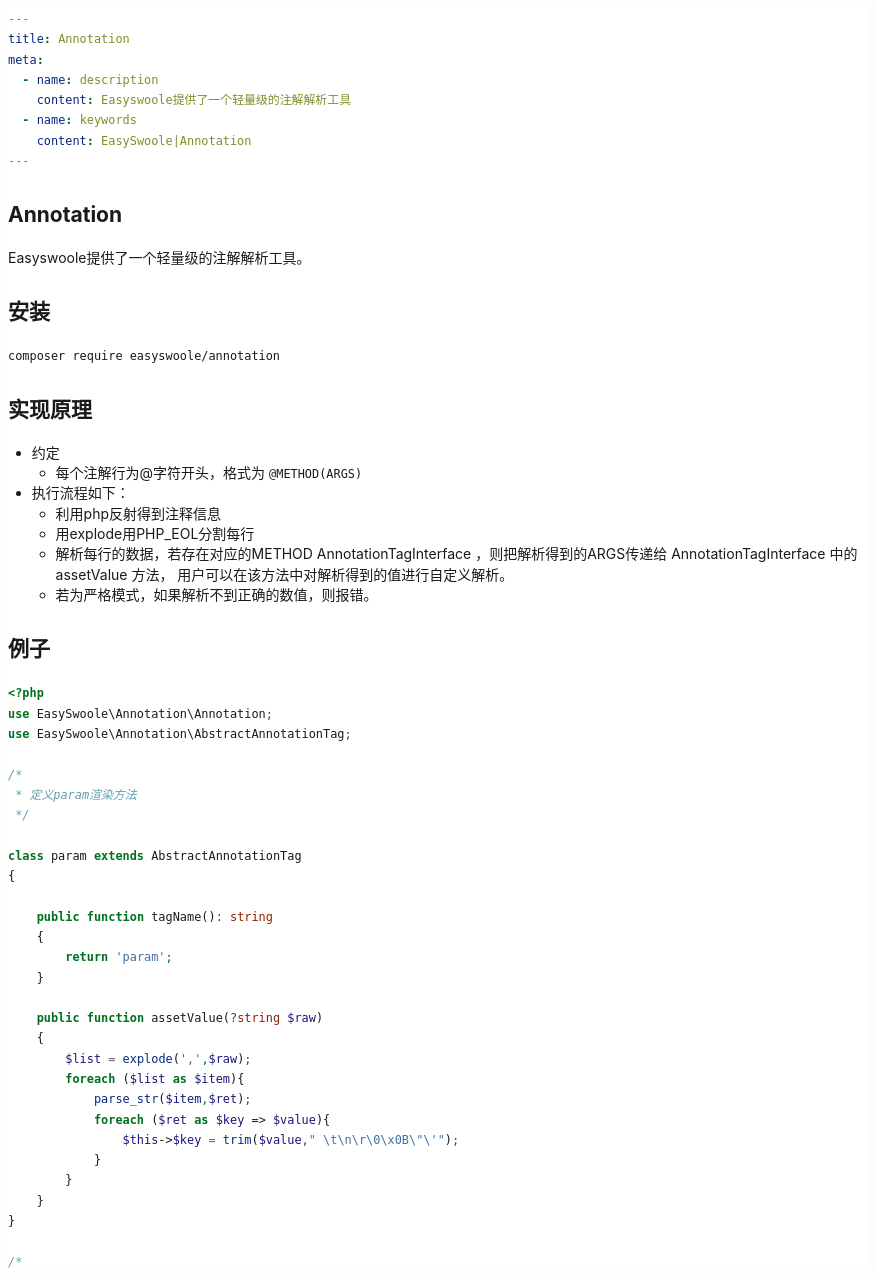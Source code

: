```yaml
---
title: Annotation
meta:
  - name: description
    content: Easyswoole提供了一个轻量级的注解解析工具
  - name: keywords
    content: EasySwoole|Annotation
---
```

## Annotation
Easyswoole提供了一个轻量级的注解解析工具。

## 安装
```shell
composer require easyswoole/annotation
```

## 实现原理
- 约定
    - 每个注解行为@字符开头，格式为
    ```@METHOD(ARGS)```
- 执行流程如下：
    - 利用php反射得到注释信息
    - 用explode用PHP_EOL分割每行
    - 解析每行的数据，若存在对应的METHOD AnnotationTagInterface ，则把解析得到的ARGS传递给 AnnotationTagInterface 中的 assetValue 方法，
      用户可以在该方法中对解析得到的值进行自定义解析。
    - 若为严格模式，如果解析不到正确的数值，则报错。  

## 例子
```php
<?php
use EasySwoole\Annotation\Annotation;
use EasySwoole\Annotation\AbstractAnnotationTag;

/*
 * 定义param渲染方法
 */

class param extends AbstractAnnotationTag
{

    public function tagName(): string
    {
        return 'param';
    }

    public function assetValue(?string $raw)
    {
        $list = explode(',',$raw);
        foreach ($list as $item){
            parse_str($item,$ret);
            foreach ($ret as $key => $value){
                $this->$key = trim($value," \t\n\r\0\x0B\"\'");
            }
        }
    }
}

/*
```